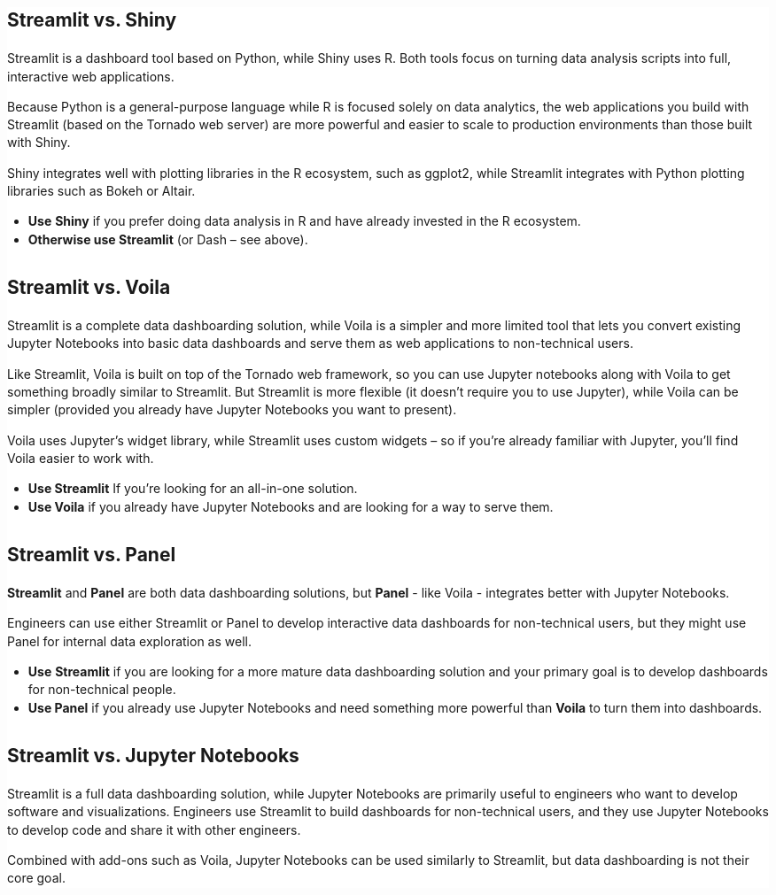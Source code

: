 ## **Streamlit vs. Shiny**

Streamlit is a dashboard tool based on Python, while Shiny uses R. Both tools focus on turning data analysis scripts into full, interactive web applications. 

Because Python is a general-purpose language while R is focused solely on data analytics, the web applications you build with Streamlit (based on the Tornado web server) are more powerful and easier to scale to production environments than those built with Shiny. 

Shiny integrates well with plotting libraries in the R ecosystem, such as ggplot2, while Streamlit integrates with Python plotting libraries such as Bokeh or Altair.

-   **Use** **Shiny** if you prefer doing data analysis in R and have already invested in the R ecosystem.
-   **Otherwise use Streamlit** (or Dash – see above).

## **Streamlit vs. Voila**

Streamlit is a complete data dashboarding solution, while Voila is a simpler and more limited tool that lets you convert existing Jupyter Notebooks into basic data dashboards and serve them as web applications to non-technical users.

Like Streamlit, Voila is built on top of the Tornado web framework, so you can use Jupyter notebooks along with Voila to get something broadly similar to Streamlit. But Streamlit is more flexible (it doesn’t require you to use Jupyter), while Voila can be simpler (provided you already have Jupyter Notebooks you want to present).

Voila uses Jupyter’s widget library, while Streamlit uses custom widgets – so if you’re already familiar with Jupyter, you’ll find Voila easier to work with.

-   **Use Streamlit** If you’re looking for an all-in-one solution.
-   **Use Voila** if you already have Jupyter Notebooks and are looking for a way to serve them.

## **Streamlit vs. Panel**

**Streamlit** and **Panel** are both data dashboarding solutions, but **Panel** - like Voila - integrates better with Jupyter Notebooks.

Engineers can use either Streamlit or Panel to develop interactive data dashboards for non-technical users, but they might use Panel for internal data exploration as well.

-   **Use** **Streamlit** if you are looking for a more mature data dashboarding solution and your primary goal is to develop dashboards for non-technical people.
-   **Use Panel** if you already use Jupyter Notebooks and need something more powerful than **Voila** to turn them into dashboards.  

## **Streamlit vs. Jupyter Notebooks**

Streamlit is a full data dashboarding solution, while Jupyter Notebooks are primarily useful to engineers who want to develop software and visualizations. Engineers use Streamlit to build dashboards for non-technical users, and they use Jupyter Notebooks to develop code and share it with other engineers.

Combined with add-ons such as Voila, Jupyter Notebooks can be used similarly to Streamlit, but data dashboarding is not their core goal.
